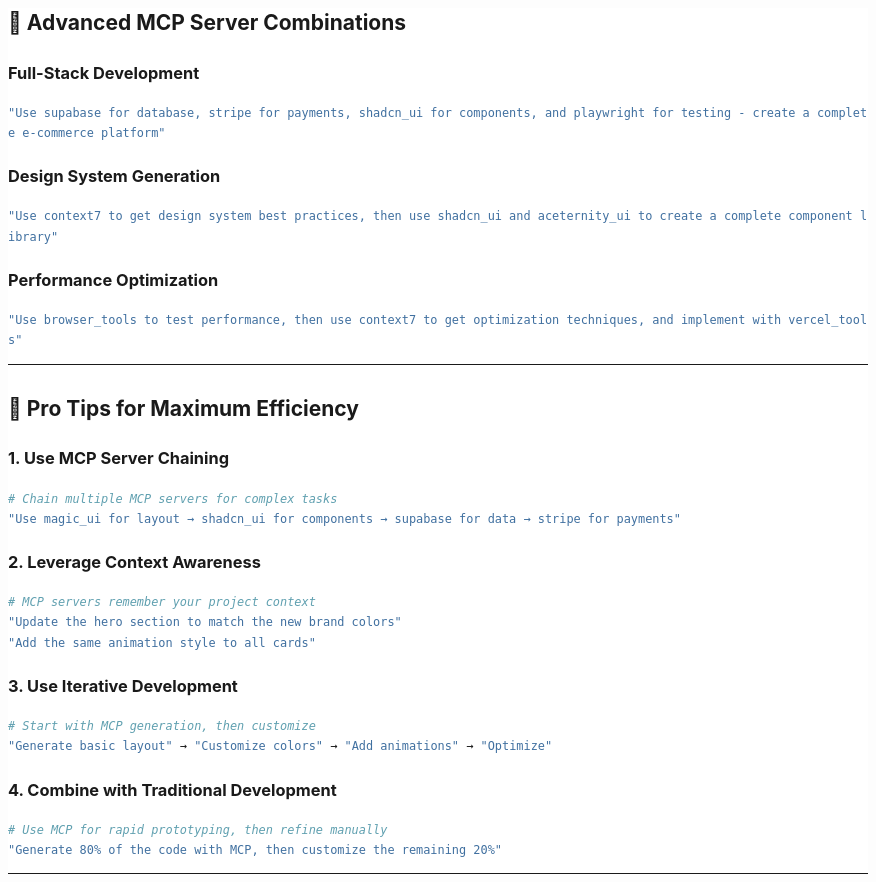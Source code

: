 
## 🎯 **Advanced MCP Server Combinations**

### **Full-Stack Development**
```bash
"Use supabase for database, stripe for payments, shadcn_ui for components, and playwright for testing - create a complete e-commerce platform"
```

### **Design System Generation**
```bash
"Use context7 to get design system best practices, then use shadcn_ui and aceternity_ui to create a complete component library"
```

### **Performance Optimization**
```bash
"Use browser_tools to test performance, then use context7 to get optimization techniques, and implement with vercel_tools"
```

---

## 🚀 **Pro Tips for Maximum Efficiency**

### **1. Use MCP Server Chaining**
```bash
# Chain multiple MCP servers for complex tasks
"Use magic_ui for layout → shadcn_ui for components → supabase for data → stripe for payments"
```

### **2. Leverage Context Awareness**
```bash
# MCP servers remember your project context
"Update the hero section to match the new brand colors"
"Add the same animation style to all cards"
```

### **3. Use Iterative Development**
```bash
# Start with MCP generation, then customize
"Generate basic layout" → "Customize colors" → "Add animations" → "Optimize"
```

### **4. Combine with Traditional Development**
```bash
# Use MCP for rapid prototyping, then refine manually
"Generate 80% of the code with MCP, then customize the remaining 20%"
```

---
